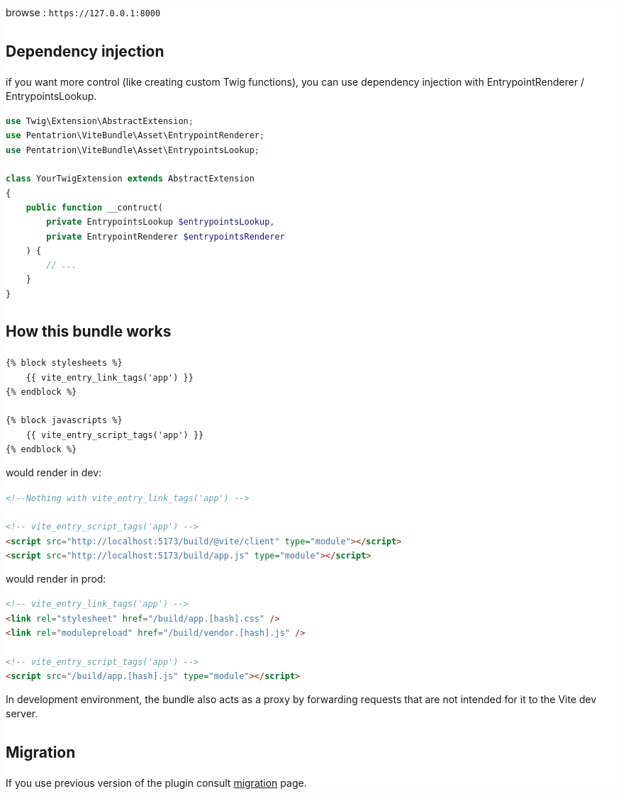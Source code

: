 browse : `https://127.0.0.1:8000`

## Dependency injection

if you want more control (like creating custom Twig functions),
you can use dependency injection with EntrypointRenderer / EntrypointsLookup.

```php
use Twig\Extension\AbstractExtension;
use Pentatrion\ViteBundle\Asset\EntrypointRenderer;
use Pentatrion\ViteBundle\Asset\EntrypointsLookup;

class YourTwigExtension extends AbstractExtension
{
    public function __contruct(
        private EntrypointsLookup $entrypointsLookup,
        private EntrypointRenderer $entrypointsRenderer
    ) {
        // ...
    }
}
```



## How this bundle works

```twig
{% block stylesheets %}
    {{ vite_entry_link_tags('app') }}
{% endblock %}

{% block javascripts %}
    {{ vite_entry_script_tags('app') }}
{% endblock %}
```

would render in dev:

```html
<!--Nothing with vite_entry_link_tags('app') -->

<!-- vite_entry_script_tags('app') -->
<script src="http://localhost:5173/build/@vite/client" type="module"></script>
<script src="http://localhost:5173/build/app.js" type="module"></script>
```

would render in prod:

```html
<!-- vite_entry_link_tags('app') -->
<link rel="stylesheet" href="/build/app.[hash].css" />
<link rel="modulepreload" href="/build/vendor.[hash].js" />

<!-- vite_entry_script_tags('app') -->
<script src="/build/app.[hash].js" type="module"></script>
```

In development environment, the bundle also acts as a proxy by forwarding requests that are not intended for it to the Vite dev server.

## Migration

If you use previous version of the plugin consult [migration](https://github.com/lhapaipai/vite-bundle/blob/main/docs/migration.md) page.
